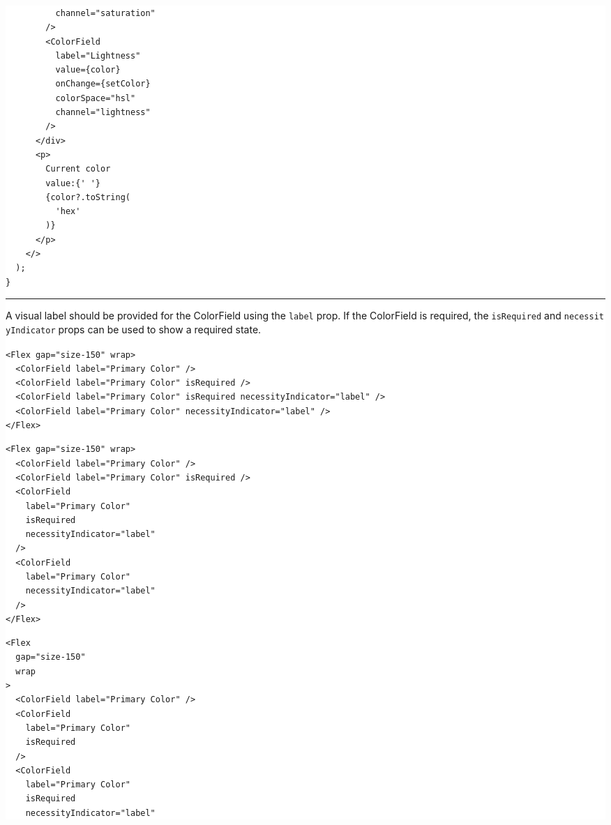 ```
          channel="saturation"
        />
        <ColorField
          label="Lightness"
          value={color}
          onChange={setColor}
          colorSpace="hsl"
          channel="lightness"
        />
      </div>
      <p>
        Current color
        value:{' '}
        {color?.toString(
          'hex'
        )}
      </p>
    </>
  );
}
```

* * *

A visual label should be provided for the ColorField using the `label` prop. If the ColorField is required, the `isRequired` and `necessityIndicator` props can be used to show a required state.

```
<Flex gap="size-150" wrap>
  <ColorField label="Primary Color" />
  <ColorField label="Primary Color" isRequired />
  <ColorField label="Primary Color" isRequired necessityIndicator="label" />
  <ColorField label="Primary Color" necessityIndicator="label" />
</Flex>
```

```
<Flex gap="size-150" wrap>
  <ColorField label="Primary Color" />
  <ColorField label="Primary Color" isRequired />
  <ColorField
    label="Primary Color"
    isRequired
    necessityIndicator="label"
  />
  <ColorField
    label="Primary Color"
    necessityIndicator="label"
  />
</Flex>
```

```
<Flex
  gap="size-150"
  wrap
>
  <ColorField label="Primary Color" />
  <ColorField
    label="Primary Color"
    isRequired
  />
  <ColorField
    label="Primary Color"
    isRequired
    necessityIndicator="label"
```